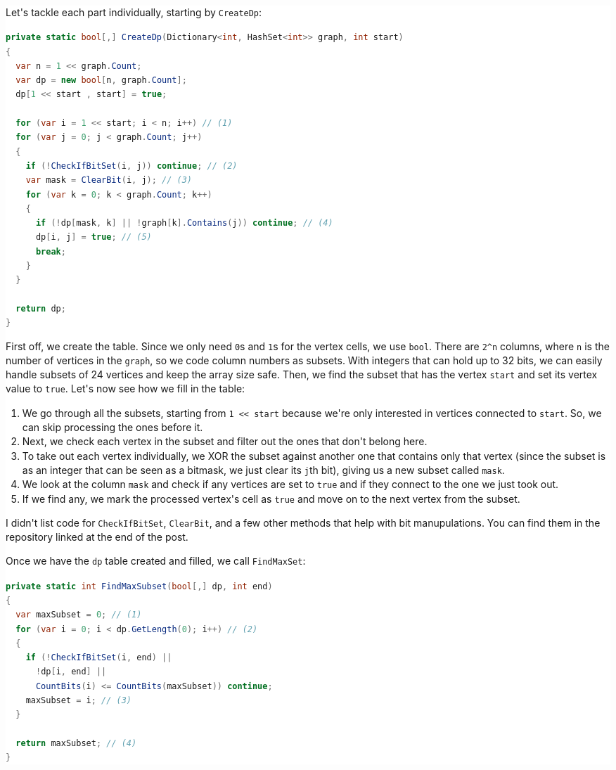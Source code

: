 Let's tackle each part individually, starting by `CreateDp`:

```csharp
private static bool[,] CreateDp(Dictionary<int, HashSet<int>> graph, int start)
{
  var n = 1 << graph.Count;
  var dp = new bool[n, graph.Count];
  dp[1 << start , start] = true;

  for (var i = 1 << start; i < n; i++) // (1)
  for (var j = 0; j < graph.Count; j++)
  {
    if (!CheckIfBitSet(i, j)) continue; // (2)
    var mask = ClearBit(i, j); // (3)
    for (var k = 0; k < graph.Count; k++)
    {
      if (!dp[mask, k] || !graph[k].Contains(j)) continue; // (4)
      dp[i, j] = true; // (5)
      break;
    }
  }

  return dp;
}
```

First off, we create the table. Since we only need `0`s and `1`s for the vertex cells, we use `bool`. There are `2^n` columns, where `n` is the number of vertices in the `graph`, so we code column numbers as subsets. With integers that can hold up to 32 bits, we can easily handle subsets of 24 vertices and keep the array size safe. Then, we find the subset that has the vertex `start` and set its vertex value to `true`. Let's now see how we fill in the table:

1. We go through all the subsets, starting from `1 << start` because we're only interested in vertices connected to `start`. So, we can skip processing the ones before it.
2. Next, we check each vertex in the subset and filter out the ones that don't belong here.
3. To take out each vertex individually, we XOR the subset against another one that contains only that vertex (since the subset is as an integer that can be seen as a bitmask, we just clear its `j`th bit), giving us a new subset called `mask`.
4. We look at the column `mask` and check if any vertices are set to `true` and if they connect to the one we just took out.
5. If we find any, we mark the processed vertex's cell as `true` and move on to the next vertex from the subset.

I didn't list code for `CheckIfBitSet`, `ClearBit`, and a few other methods that help with bit manupulations. You can find them in the repository linked at the end of the post.

Once we have the `dp` table created and filled, we call `FindMaxSet`:

```csharp
private static int FindMaxSubset(bool[,] dp, int end)
{
  var maxSubset = 0; // (1)
  for (var i = 0; i < dp.GetLength(0); i++) // (2)
  {
    if (!CheckIfBitSet(i, end) ||
      !dp[i, end] ||
      CountBits(i) <= CountBits(maxSubset)) continue;
    maxSubset = i; // (3)
  }

  return maxSubset; // (4)
}
```


[^1]: Unless your ship is equipped with a Long-Ranged Scanner.
[^2]: [Multiverse](https://subsetgames.com/forum/viewtopic.php?t=35332), an FTL mod that adds a lot of new content to the base game, actually shows the beacon map as a graph.